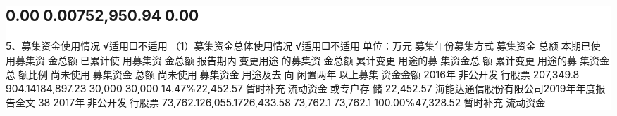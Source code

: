 0.00
0.00752,950.94
0.00
--
5、募集资金使用情况
√适用□不适用
（1）募集资金总体使用情况
√适用□不适用
单位：万元
募集年份募集方式
募集资金
总额
本期已使
用募集资
金总额
已累计使
用募集资
金总额
报告期内
变更用途
的募集资
金总额
累计变更
用途的募
集资金总
额
累计变更
用途的募
集资金总
额比例
尚未使用
募集资金
总额
尚未使用
募集资金
用途及去
向
闲置两年
以上募集
资金金额
2016年
非公开发
行股票
207,349.8
904.14184,897.23
30,000
30,000
14.47%22,452.57
暂时补充
流动资金
或专户存
储
22,452.57
海能达通信股份有限公司2019年年度报告全文
38
2017年
非公开发
行股票
73,762.126,055.1726,433.58
73,762.1
73,762.1
100.00%47,328.52
暂时补充
流动资金